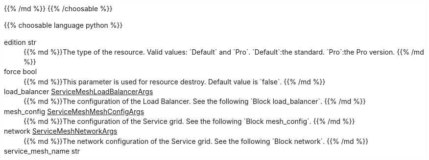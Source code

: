 {{% /md %}}</dd></dl>
{{% /choosable %}}

{{% choosable language python %}}
<dl class="resources-properties"><dt class="property-optional"
            title="Optional">
        <span id="state_edition_python">
<a href="#state_edition_python" style="color: inherit; text-decoration: inherit;">edition</a>
</span>
        <span class="property-indicator"></span>
        <span class="property-type">str</span>
    </dt>
    <dd>{{% md %}}The type  of the resource. Valid values: `Default` and `Pro`. `Default`:the standard. `Pro`:the Pro version.
{{% /md %}}</dd><dt class="property-optional"
            title="Optional">
        <span id="state_force_python">
<a href="#state_force_python" style="color: inherit; text-decoration: inherit;">force</a>
</span>
        <span class="property-indicator"></span>
        <span class="property-type">bool</span>
    </dt>
    <dd>{{% md %}}This parameter is used for resource destroy. Default value is `false`.
{{% /md %}}</dd><dt class="property-optional"
            title="Optional">
        <span id="state_load_balancer_python">
<a href="#state_load_balancer_python" style="color: inherit; text-decoration: inherit;">load_<wbr>balancer</a>
</span>
        <span class="property-indicator"></span>
        <span class="property-type"><a href="#servicemeshloadbalancer">Service<wbr>Mesh<wbr>Load<wbr>Balancer<wbr>Args</a></span>
    </dt>
    <dd>{{% md %}}The configuration of the Load Balancer. See the following `Block load_balancer`.
{{% /md %}}</dd><dt class="property-optional"
            title="Optional">
        <span id="state_mesh_config_python">
<a href="#state_mesh_config_python" style="color: inherit; text-decoration: inherit;">mesh_<wbr>config</a>
</span>
        <span class="property-indicator"></span>
        <span class="property-type"><a href="#servicemeshmeshconfig">Service<wbr>Mesh<wbr>Mesh<wbr>Config<wbr>Args</a></span>
    </dt>
    <dd>{{% md %}}The configuration of the Service grid. See the following `Block mesh_config`.
{{% /md %}}</dd><dt class="property-optional"
            title="Optional">
        <span id="state_network_python">
<a href="#state_network_python" style="color: inherit; text-decoration: inherit;">network</a>
</span>
        <span class="property-indicator"></span>
        <span class="property-type"><a href="#servicemeshnetwork">Service<wbr>Mesh<wbr>Network<wbr>Args</a></span>
    </dt>
    <dd>{{% md %}}The network configuration of the Service grid. See the following `Block network`.
{{% /md %}}</dd><dt class="property-optional"
            title="Optional">
        <span id="state_service_mesh_name_python">
<a href="#state_service_mesh_name_python" style="color: inherit; text-decoration: inherit;">service_<wbr>mesh_<wbr>name</a>
</span>
        <span class="property-indicator"></span>
        <span class="property-type">str</span>
    </dt>